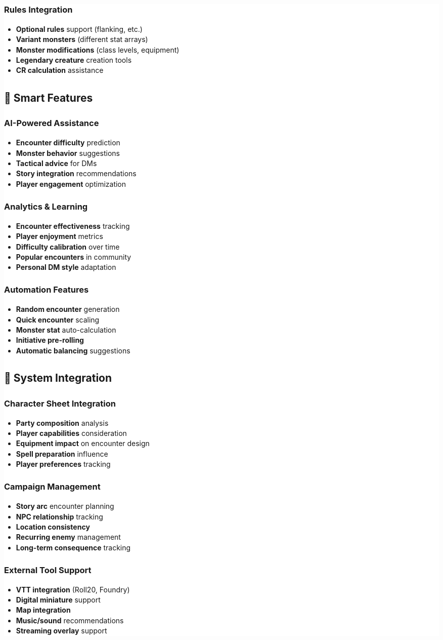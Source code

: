 ### Rules Integration
- **Optional rules** support (flanking, etc.)
- **Variant monsters** (different stat arrays)
- **Monster modifications** (class levels, equipment)
- **Legendary creature** creation tools
- **CR calculation** assistance

## 🎯 Smart Features

### AI-Powered Assistance
- **Encounter difficulty** prediction
- **Monster behavior** suggestions
- **Tactical advice** for DMs
- **Story integration** recommendations
- **Player engagement** optimization

### Analytics & Learning
- **Encounter effectiveness** tracking
- **Player enjoyment** metrics
- **Difficulty calibration** over time
- **Popular encounters** in community
- **Personal DM style** adaptation

### Automation Features
- **Random encounter** generation
- **Quick encounter** scaling
- **Monster stat** auto-calculation
- **Initiative pre-rolling**
- **Automatic balancing** suggestions

## 🔗 System Integration

### Character Sheet Integration
- **Party composition** analysis
- **Player capabilities** consideration
- **Equipment impact** on encounter design
- **Spell preparation** influence
- **Player preferences** tracking

### Campaign Management
- **Story arc** encounter planning
- **NPC relationship** tracking
- **Location consistency**
- **Recurring enemy** management
- **Long-term consequence** tracking

### External Tool Support
- **VTT integration** (Roll20, Foundry)
- **Digital miniature** support
- **Map integration**
- **Music/sound** recommendations
- **Streaming overlay** support

